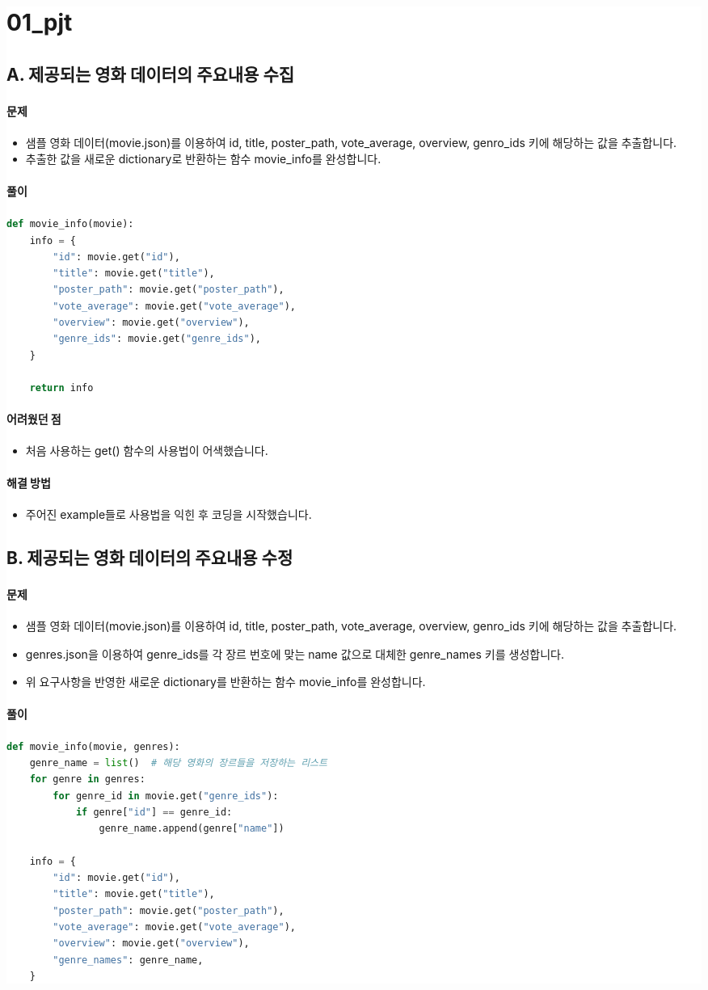 # 01_pjt

## A. 제공되는 영화 데이터의 주요내용 수집

#### 문제

- 샘플 영화 데이터(movie.json)를 이용하여 id, title, poster_path, vote_average, overview, genro_ids 키에 해당하는 값을 추출합니다.
- 추출한 값을 새로운 dictionary로 반환하는 함수 movie_info를 완성합니다.

#### 풀이

```python
def movie_info(movie):
    info = {
        "id": movie.get("id"),
        "title": movie.get("title"),
        "poster_path": movie.get("poster_path"),
        "vote_average": movie.get("vote_average"),
        "overview": movie.get("overview"),
        "genre_ids": movie.get("genre_ids"),
    }

    return info
```

#### 어려웠던 점

- 처음 사용하는 get() 함수의 사용법이 어색했습니다.

#### 해결 방법

- 주어진 example들로 사용법을 익힌 후 코딩을 시작했습니다.

## B. 제공되는 영화 데이터의 주요내용 수정

#### 문제

- 샘플 영화 데이터(movie.json)를 이용하여 id, title, poster_path, vote_average, overview, genro_ids 키에 해당하는 값을 추출합니다.

- genres.json을 이용하여 genre_ids를 각 장르 번호에 맞는 name 값으로
  대체한 genre_names 키를 생성합니다.

- 위 요구사항을 반영한 새로운 dictionary를 반환하는 함수 movie_info를
  완성합니다.

#### 풀이

```python
def movie_info(movie, genres):
    genre_name = list()  # 해당 영화의 장르들을 저장하는 리스트
    for genre in genres:
        for genre_id in movie.get("genre_ids"):
            if genre["id"] == genre_id:
                genre_name.append(genre["name"])

    info = {
        "id": movie.get("id"),
        "title": movie.get("title"),
        "poster_path": movie.get("poster_path"),
        "vote_average": movie.get("vote_average"),
        "overview": movie.get("overview"),
        "genre_names": genre_name,
    }
```